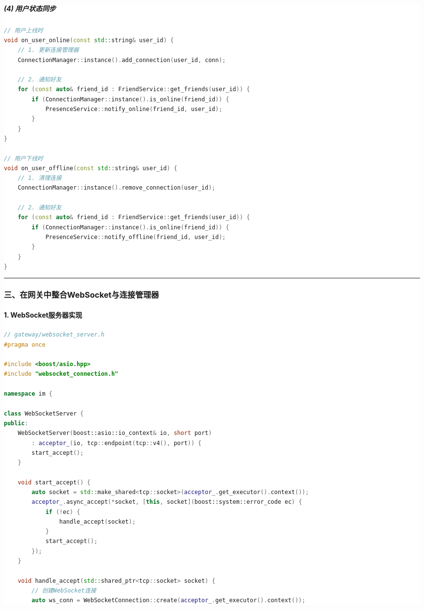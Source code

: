 ##### (4) 用户状态同步

```cpp
// 用户上线时
void on_user_online(const std::string& user_id) {
    // 1. 更新连接管理器
    ConnectionManager::instance().add_connection(user_id, conn);
  
    // 2. 通知好友
    for (const auto& friend_id : FriendService::get_friends(user_id)) {
        if (ConnectionManager::instance().is_online(friend_id)) {
            PresenceService::notify_online(friend_id, user_id);
        }
    }
}

// 用户下线时
void on_user_offline(const std::string& user_id) {
    // 1. 清理连接
    ConnectionManager::instance().remove_connection(user_id);
  
    // 2. 通知好友
    for (const auto& friend_id : FriendService::get_friends(user_id)) {
        if (ConnectionManager::instance().is_online(friend_id)) {
            PresenceService::notify_offline(friend_id, user_id);
        }
    }
}
```

---

### 三、在网关中整合WebSocket与连接管理器

#### 1. **WebSocket服务器实现**

```cpp
// gateway/websocket_server.h
#pragma once

#include <boost/asio.hpp>
#include "websocket_connection.h"

namespace im {

class WebSocketServer {
public:
    WebSocketServer(boost::asio::io_context& io, short port)
        : acceptor_(io, tcp::endpoint(tcp::v4(), port)) {
        start_accept();
    }

    void start_accept() {
        auto socket = std::make_shared<tcp::socket>(acceptor_.get_executor().context());
        acceptor_.async_accept(*socket, [this, socket](boost::system::error_code ec) {
            if (!ec) {
                handle_accept(socket);
            }
            start_accept();
        });
    }

    void handle_accept(std::shared_ptr<tcp::socket> socket) {
        // 创建WebSocket连接
        auto ws_conn = WebSocketConnection::create(acceptor_.get_executor().context());
```